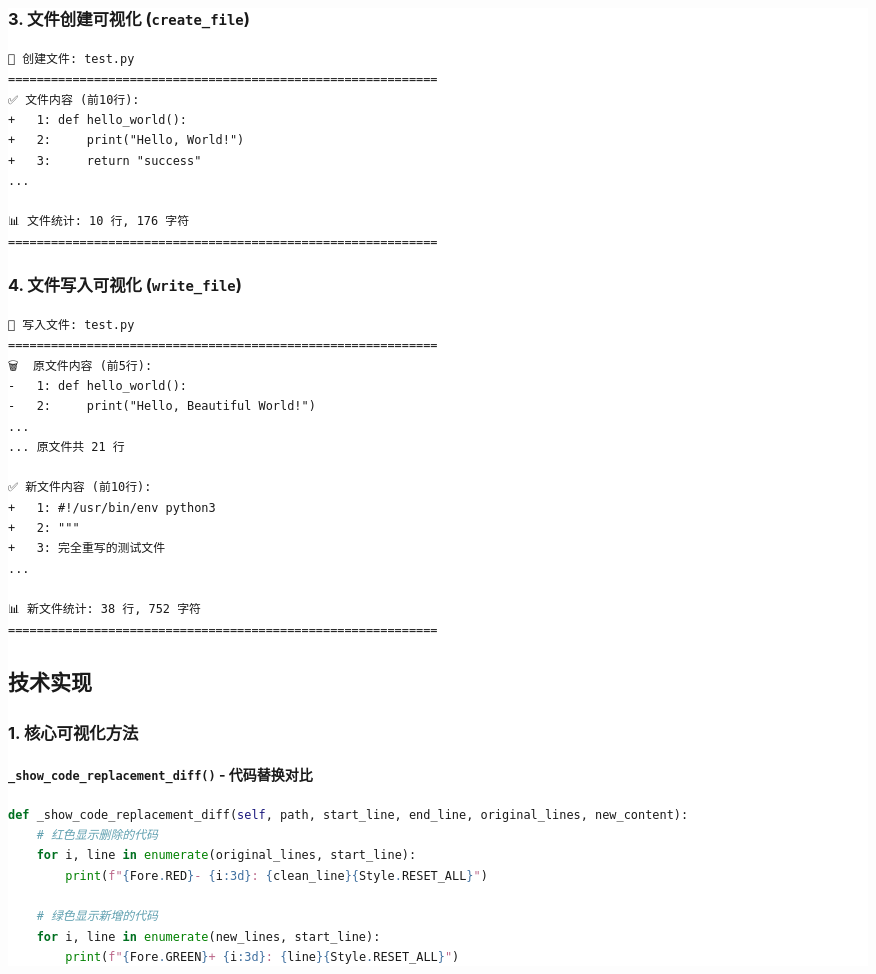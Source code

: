 ### 3. 文件创建可视化 (`create_file`)

```
📄 创建文件: test.py
============================================================
✅ 文件内容 (前10行):
+   1: def hello_world():
+   2:     print("Hello, World!")
+   3:     return "success"
...

📊 文件统计: 10 行, 176 字符
============================================================
```

### 4. 文件写入可视化 (`write_file`)

```
📝 写入文件: test.py
============================================================
🗑️  原文件内容 (前5行):
-   1: def hello_world():
-   2:     print("Hello, Beautiful World!")
...
... 原文件共 21 行

✅ 新文件内容 (前10行):
+   1: #!/usr/bin/env python3
+   2: """
+   3: 完全重写的测试文件
...

📊 新文件统计: 38 行, 752 字符
============================================================
```

## 技术实现

### 1. 核心可视化方法

#### `_show_code_replacement_diff()` - 代码替换对比
```python
def _show_code_replacement_diff(self, path, start_line, end_line, original_lines, new_content):
    # 红色显示删除的代码
    for i, line in enumerate(original_lines, start_line):
        print(f"{Fore.RED}- {i:3d}: {clean_line}{Style.RESET_ALL}")
    
    # 绿色显示新增的代码
    for i, line in enumerate(new_lines, start_line):
        print(f"{Fore.GREEN}+ {i:3d}: {line}{Style.RESET_ALL}")
```
